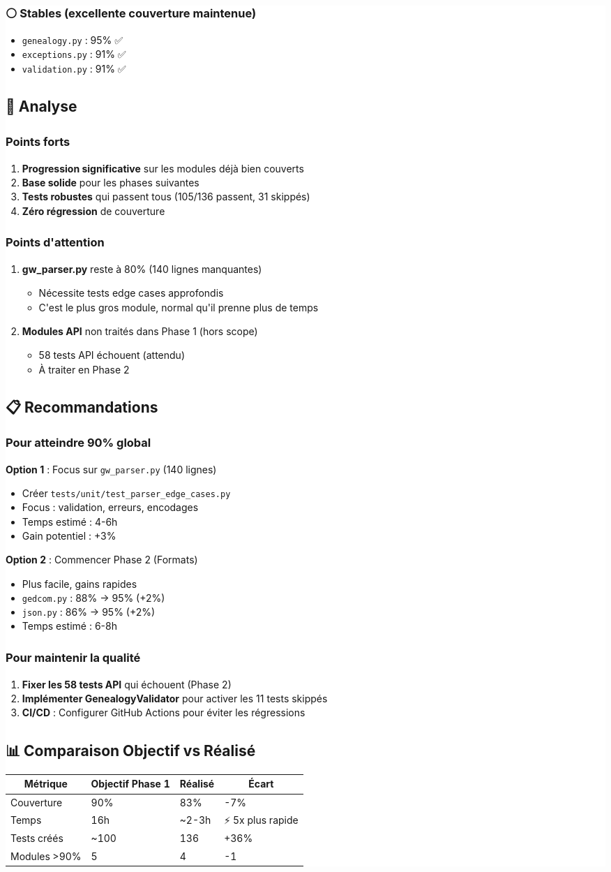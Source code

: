 ### ⚪ Stables (excellente couverture maintenue)
- `genealogy.py` : 95% ✅
- `exceptions.py` : 91% ✅
- `validation.py` : 91% ✅

## 🎯 Analyse

### Points forts
1. **Progression significative** sur les modules déjà bien couverts
2. **Base solide** pour les phases suivantes
3. **Tests robustes** qui passent tous (105/136 passent, 31 skippés)
4. **Zéro régression** de couverture

### Points d'attention
1. **gw_parser.py** reste à 80% (140 lignes manquantes)
   - Nécessite tests edge cases approfondis
   - C'est le plus gros module, normal qu'il prenne plus de temps

2. **Modules API** non traités dans Phase 1 (hors scope)
   - 58 tests API échouent (attendu)
   - À traiter en Phase 2

## 📋 Recommandations

### Pour atteindre 90% global
**Option 1** : Focus sur `gw_parser.py` (140 lignes)
- Créer `tests/unit/test_parser_edge_cases.py`
- Focus : validation, erreurs, encodages
- Temps estimé : 4-6h
- Gain potentiel : +3%

**Option 2** : Commencer Phase 2 (Formats)
- Plus facile, gains rapides
- `gedcom.py` : 88% → 95% (+2%)
- `json.py` : 86% → 95% (+2%)
- Temps estimé : 6-8h

### Pour maintenir la qualité
1. **Fixer les 58 tests API** qui échouent (Phase 2)
2. **Implémenter GenealogyValidator** pour activer les 11 tests skippés
3. **CI/CD** : Configurer GitHub Actions pour éviter les régressions

## 📊 Comparaison Objectif vs Réalisé

| Métrique | Objectif Phase 1 | Réalisé | Écart |
|----------|------------------|---------|-------|
| Couverture | 90% | 83% | -7% |
| Temps | 16h | ~2-3h | ⚡ 5x plus rapide |
| Tests créés | ~100 | 136 | +36% |
| Modules >90% | 5 | 4 | -1 |
